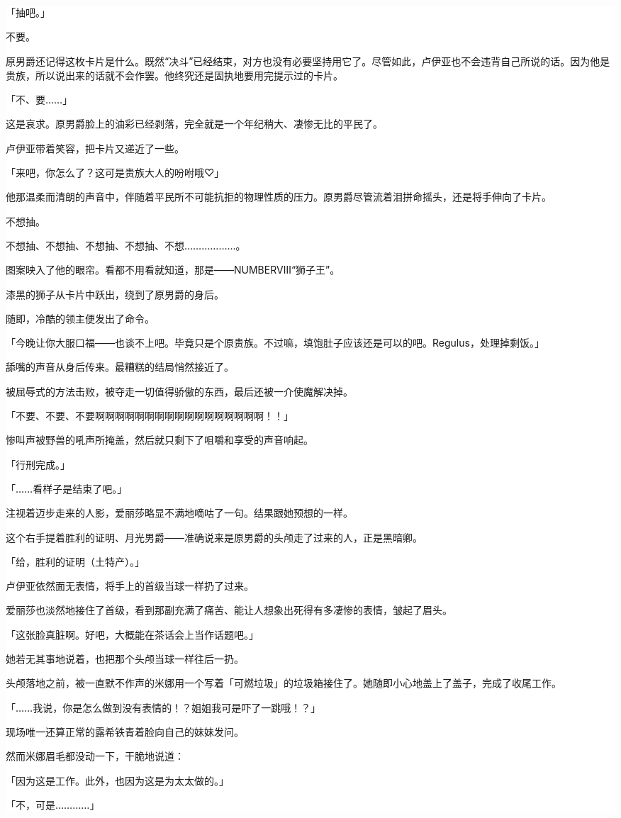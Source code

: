 「抽吧。」

不要。

原男爵还记得这枚卡片是什么。既然“决斗”已经结束，对方也没有必要坚持用它了。尽管如此，卢伊亚也不会违背自己所说的话。因为他是贵族，所以说出来的话就不会作罢。他终究还是固执地要用完提示过的卡片。

「不、要……」

这是哀求。原男爵脸上的油彩已经剥落，完全就是一个年纪稍大、凄惨无比的平民了。

卢伊亚带着笑容，把卡片又递近了一些。

「来吧，你怎么了？这可是贵族大人的吩咐哦♡」

他那温柔而清朗的声音中，伴随着平民所不可能抗拒的物理性质的压力。原男爵尽管流着泪拼命摇头，还是将手伸向了卡片。

不想抽。

不想抽、不想抽、不想抽、不想抽、不想………………。

图案映入了他的眼帘。看都不用看就知道，那是——NUMBERⅧ“狮子王”。

漆黑的狮子从卡片中跃出，绕到了原男爵的身后。

随即，冷酷的领主便发出了命令。

「今晚让你大服口福——也谈不上吧。毕竟只是个原贵族。不过嘛，填饱肚子应该还是可以的吧。Regulus，处理掉剩饭。」

舔嘴的声音从身后传来。最糟糕的结局悄然接近了。

被屈辱式的方法击败，被夺走一切值得骄傲的东西，最后还被一介使魔解决掉。

「不要、不要、不要啊啊啊啊啊啊啊啊啊啊啊啊啊啊啊啊啊！！」

惨叫声被野兽的吼声所掩盖，然后就只剩下了咀嚼和享受的声音响起。

「行刑完成。」

「……看样子是结束了吧。」

注视着迈步走来的人影，爱丽莎略显不满地嘀咕了一句。结果跟她预想的一样。

这个右手提着胜利的证明、月光男爵——准确说来是原男爵的头颅走了过来的人，正是黑暗卿。

「给，胜利的证明（土特产）。」

卢伊亚依然面无表情，将手上的首级当球一样扔了过来。

爱丽莎也淡然地接住了首级，看到那副充满了痛苦、能让人想象出死得有多凄惨的表情，皱起了眉头。

「这张脸真脏啊。好吧，大概能在茶话会上当作话题吧。」

她若无其事地说着，也把那个头颅当球一样往后一扔。

头颅落地之前，被一直默不作声的米娜用一个写着「可燃垃圾」的垃圾箱接住了。她随即小心地盖上了盖子，完成了收尾工作。

「……我说，你是怎么做到没有表情的！？姐姐我可是吓了一跳哦！？」

现场唯一还算正常的露希铁青着脸向自己的妹妹发问。

然而米娜眉毛都没动一下，干脆地说道：

「因为这是工作。此外，也因为这是为太太做的。」

「不，可是…………」

